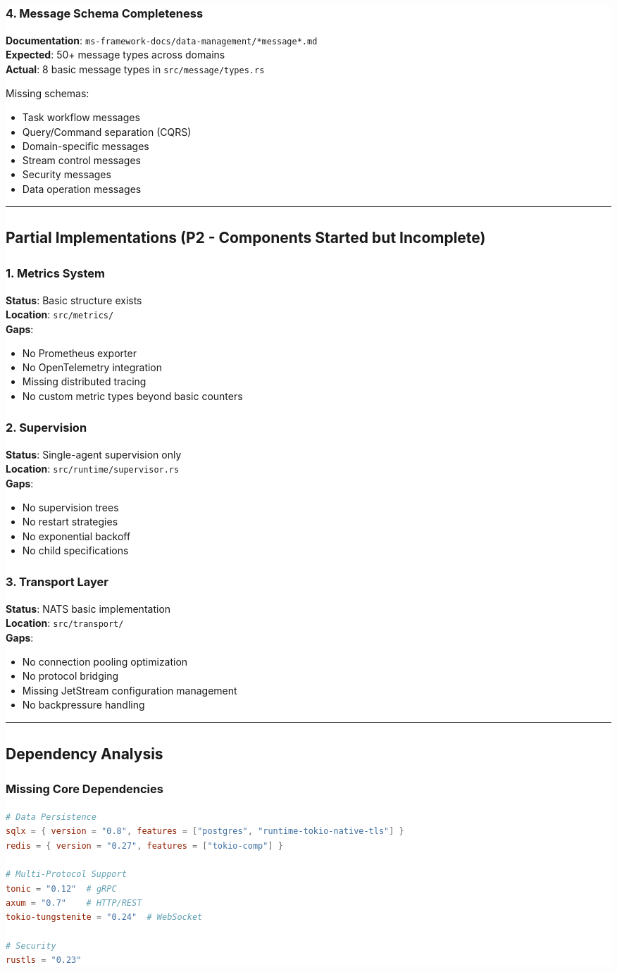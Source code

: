 ### 4. Message Schema Completeness
**Documentation**: `ms-framework-docs/data-management/*message*.md`  
**Expected**: 50+ message types across domains  
**Actual**: 8 basic message types in `src/message/types.rs`  

Missing schemas:
- Task workflow messages
- Query/Command separation (CQRS)
- Domain-specific messages
- Stream control messages
- Security messages
- Data operation messages

---

## Partial Implementations (P2 - Components Started but Incomplete)

### 1. Metrics System
**Status**: Basic structure exists  
**Location**: `src/metrics/`  
**Gaps**: 
- No Prometheus exporter
- No OpenTelemetry integration  
- Missing distributed tracing
- No custom metric types beyond basic counters

### 2. Supervision
**Status**: Single-agent supervision only  
**Location**: `src/runtime/supervisor.rs`  
**Gaps**:
- No supervision trees
- No restart strategies
- No exponential backoff
- No child specifications

### 3. Transport Layer
**Status**: NATS basic implementation  
**Location**: `src/transport/`  
**Gaps**:
- No connection pooling optimization
- No protocol bridging
- Missing JetStream configuration management
- No backpressure handling

---

## Dependency Analysis

### Missing Core Dependencies
```toml
# Data Persistence
sqlx = { version = "0.8", features = ["postgres", "runtime-tokio-native-tls"] }
redis = { version = "0.27", features = ["tokio-comp"] }

# Multi-Protocol Support  
tonic = "0.12"  # gRPC
axum = "0.7"    # HTTP/REST
tokio-tungstenite = "0.24"  # WebSocket

# Security
rustls = "0.23"
```